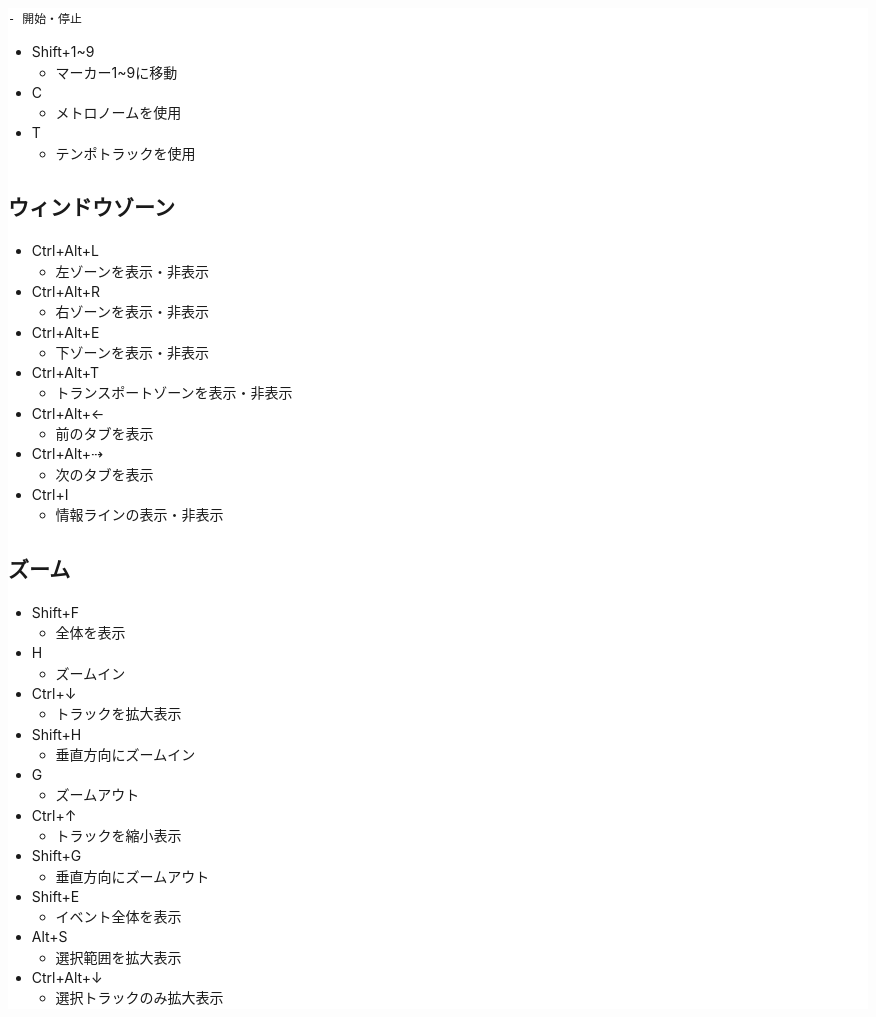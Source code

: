     - 開始・停止
- Shift+1~9
    - マーカー1~9に移動
- C
    - メトロノームを使用
- T
    - テンポトラックを使用


## ウィンドウゾーン

- Ctrl+Alt+L
    - 左ゾーンを表示・非表示
- Ctrl+Alt+R
    - 右ゾーンを表示・非表示
- Ctrl+Alt+E
    - 下ゾーンを表示・非表示
- Ctrl+Alt+T
    - トランスポートゾーンを表示・非表示
- Ctrl+Alt+←
    - 前のタブを表示
- Ctrl+Alt+⇢
    - 次のタブを表示
- Ctrl+I
    - 情報ラインの表示・非表示


## ズーム

- Shift+F
    - 全体を表示
- H
    - ズームイン
- Ctrl+↓
    - トラックを拡大表示
- Shift+H
    - 垂直方向にズームイン
- G
    - ズームアウト
- Ctrl+↑
    - トラックを縮小表示
- Shift+G
    - 垂直方向にズームアウト
- Shift+E
    - イベント全体を表示
- Alt+S
    - 選択範囲を拡大表示
- Ctrl+Alt+↓
    - 選択トラックのみ拡大表示
